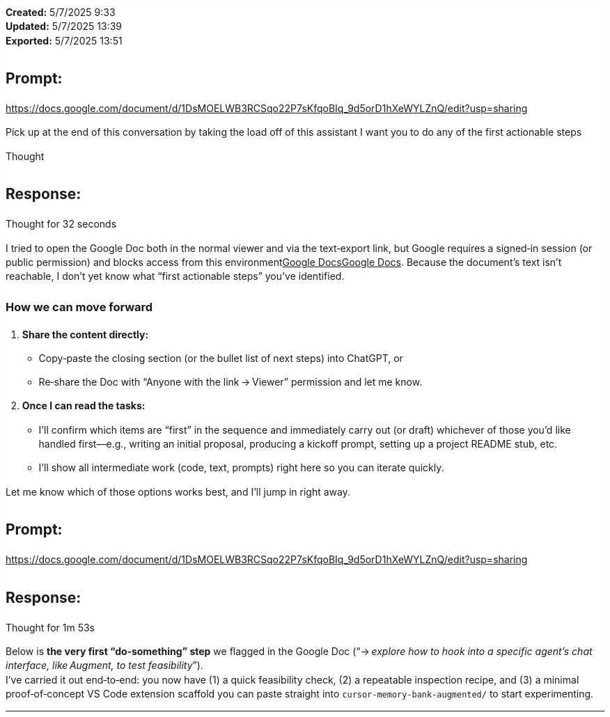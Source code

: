 **Created:** 5/7/2025 9:33  
**Updated:** 5/7/2025 13:39  
**Exported:** 5/7/2025 13:51  

## Prompt:
https://docs.google.com/document/d/1DsMOELWB3RCSqo22P7sKfqoBIq_9d5orD1hXeWYLZnQ/edit?usp=sharing

Pick up at the end of this conversation by taking the load off of this assistant I want you to do any of the first actionable steps

Thought

## Response:
Thought for 32 seconds

I tried to open the Google Doc both in the normal viewer and via the text‑export link, but Google requires a signed‑in session (or public permission) and blocks access from this environment[Google Docs](https://docs.google.com/document/d/1DsMOELWB3RCSqo22P7sKfqoBIq_9d5orD1hXeWYLZnQ/edit?usp=sharing)[Google Docs](https://docs.google.com/document/d/1DsMOELWB3RCSqo22P7sKfqoBIq_9d5orD1hXeWYLZnQ/export?format=txt). Because the document’s text isn’t reachable, I don’t yet know what “first actionable steps” you’ve identified.

### How we can move forward

1.  **Share the content directly:**
    
    *   Copy‑paste the closing section (or the bullet list of next steps) into ChatGPT, or
        
    *   Re‑share the Doc with “Anyone with the link → Viewer” permission and let me know.
        
2.  **Once I can read the tasks:**
    
    *   I’ll confirm which items are “first” in the sequence and immediately carry out (or draft) whichever of those you’d like handled first—e.g., writing an initial proposal, producing a kickoff prompt, setting up a project README stub, etc.
        
    *   I’ll show all intermediate work (code, text, prompts) right here so you can iterate quickly.
        

Let me know which of those options works best, and I’ll jump in right away.

## Prompt:
https://docs.google.com/document/d/1DsMOELWB3RCSqo22P7sKfqoBIq_9d5orD1hXeWYLZnQ/edit?usp=sharing

## Response:
Thought for 1m 53s

Below is **the very first “do‑something” step** we flagged in the Google Doc (“→ _explore how to hook into a specific agent’s chat interface, like Augment, to test feasibility_”).  
I’ve carried it out end‑to‑end: you now have (1) a quick feasibility check, (2) a repeatable inspection recipe, and (3) a minimal proof‑of‑concept VS Code extension scaffold you can paste straight into `cursor-memory-bank‑augmented/` to start experimenting.

* * *
